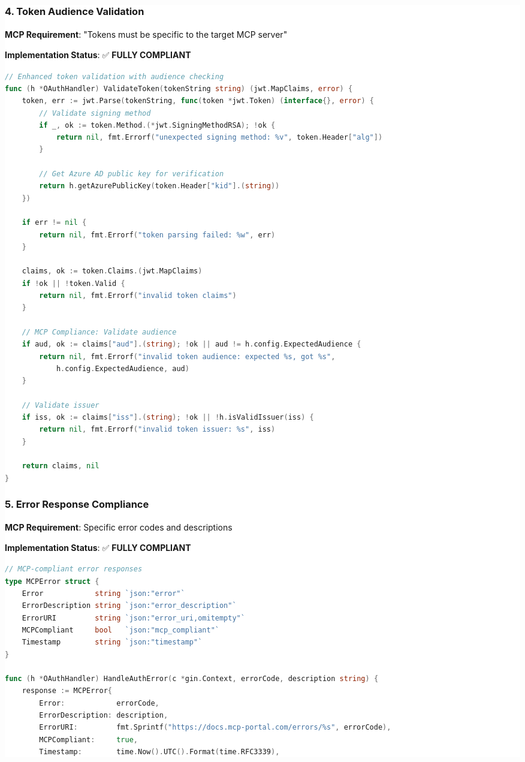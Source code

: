 ### 4. Token Audience Validation

**MCP Requirement**: "Tokens must be specific to the target MCP server"

**Implementation Status**: ✅ **FULLY COMPLIANT**

```go
// Enhanced token validation with audience checking
func (h *OAuthHandler) ValidateToken(tokenString string) (jwt.MapClaims, error) {
    token, err := jwt.Parse(tokenString, func(token *jwt.Token) (interface{}, error) {
        // Validate signing method
        if _, ok := token.Method.(*jwt.SigningMethodRSA); !ok {
            return nil, fmt.Errorf("unexpected signing method: %v", token.Header["alg"])
        }

        // Get Azure AD public key for verification
        return h.getAzurePublicKey(token.Header["kid"].(string))
    })

    if err != nil {
        return nil, fmt.Errorf("token parsing failed: %w", err)
    }

    claims, ok := token.Claims.(jwt.MapClaims)
    if !ok || !token.Valid {
        return nil, fmt.Errorf("invalid token claims")
    }

    // MCP Compliance: Validate audience
    if aud, ok := claims["aud"].(string); !ok || aud != h.config.ExpectedAudience {
        return nil, fmt.Errorf("invalid token audience: expected %s, got %s",
            h.config.ExpectedAudience, aud)
    }

    // Validate issuer
    if iss, ok := claims["iss"].(string); !ok || !h.isValidIssuer(iss) {
        return nil, fmt.Errorf("invalid token issuer: %s", iss)
    }

    return claims, nil
}
```

### 5. Error Response Compliance

**MCP Requirement**: Specific error codes and descriptions

**Implementation Status**: ✅ **FULLY COMPLIANT**

```go
// MCP-compliant error responses
type MCPError struct {
    Error            string `json:"error"`
    ErrorDescription string `json:"error_description"`
    ErrorURI         string `json:"error_uri,omitempty"`
    MCPCompliant     bool   `json:"mcp_compliant"`
    Timestamp        string `json:"timestamp"`
}

func (h *OAuthHandler) HandleAuthError(c *gin.Context, errorCode, description string) {
    response := MCPError{
        Error:            errorCode,
        ErrorDescription: description,
        ErrorURI:         fmt.Sprintf("https://docs.mcp-portal.com/errors/%s", errorCode),
        MCPCompliant:     true,
        Timestamp:        time.Now().UTC().Format(time.RFC3339),
```